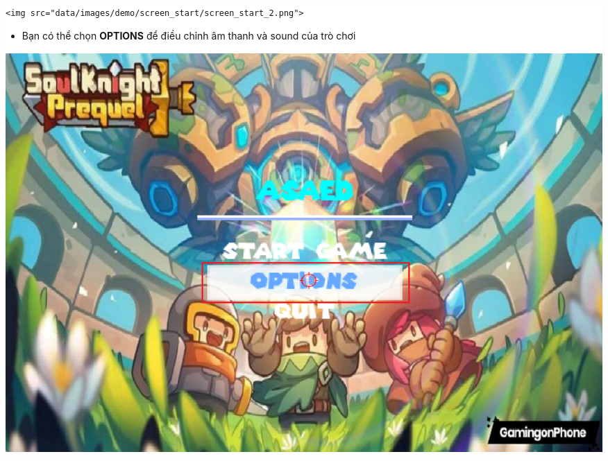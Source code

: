 	<img src="data/images/demo/screen_start/screen_start_2.png">
</p>

* Bạn có thể chọn **OPTIONS** để điều chỉnh âm thanh và sound của trò chơi
<p align="center">
	<img src="data/images/demo/screen_start/screen_start_3.png">